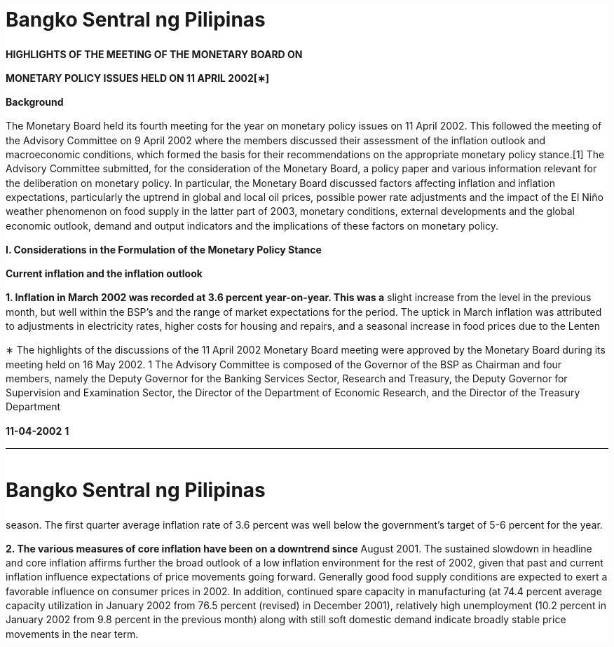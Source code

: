 #                                 Bangko Sentral ng Pilipinas


**HIGHLIGHTS OF THE MEETING OF THE MONETARY BOARD ON**

**MONETARY POLICY ISSUES  HELD ON 11 APRIL 2002[∗]**


**Background**

The Monetary Board held its fourth meeting for the year on monetary
policy issues on 11 April 2002.  This  followed the meeting of the Advisory
Committee  on  9 April 2002  where the members discussed their assessment
of the inflation outlook and macroeconomic conditions, which formed the basis
for their recommendations on the appropriate monetary policy stance.[1] The
Advisory Committee submitted, for the consideration of the Monetary Board, a
policy paper and various information relevant for the deliberation on monetary
policy. In particular, the Monetary Board discussed factors affecting inflation and
inflation expectations, particularly the uptrend in global and local oil prices,
possible power rate adjustments  and the impact of the El Niño weather
phenomenon on food supply in the latter part of 2003, monetary conditions,
external developments  and  the global economic  outlook, demand and output
indicators and the implications of these factors on monetary policy.

**I. Considerations in  the Formulation of the Monetary Policy Stance**

**Current inflation and the inflation outlook**

**1.  Inflation in March 2002 was recorded at 3.6 percent year-on-year. This was a**
slight increase from the level in the previous month, but well within the BSP’s
and the range of market expectations for the period. The uptick in March
inflation was attributed to adjustments in electricity rates, higher costs for
housing and repairs, and a seasonal increase in food prices due to the Lenten

∗ The highlights of the discussions of the  11 April  2002 Monetary Board meeting were
approved by the Monetary Board during its meeting held on 16 May 2002.
1 The Advisory Committee is composed of the Governor of the BSP as Chairman and four
members, namely the Deputy Governor for the Banking Services Sector, Research and Treasury,
the Deputy Governor for Supervision and Examination Sector, the Director of the Department of
Economic Research, and the Director of the Treasury Department

**11-04-2002** **1**


-----

#                                 Bangko Sentral ng Pilipinas

season. The first quarter average inflation rate of 3.6 percent was well below the
government’s target of 5-6 percent for the year.

**2. The various measures of core inflation have been on a downtrend since**
August 2001. The sustained  slowdown in headline and core inflation affirms
further the broad outlook of a low inflation environment for the rest of 2002,
given that past and current inflation influence expectations of price movements
going forward. Generally good food supply conditions are expected to exert a
favorable  influence on consumer prices in 2002. In addition,  continued  spare
capacity in manufacturing (at 74.4 percent average capacity utilization in January
2002 from 76.5 percent (revised) in December 2001), relatively high
unemployment  (10.2 percent in January 2002 from 9.8 percent in the previous
month)  along with  still soft domestic demand  indicate broadly stable price
movements in the near term.
